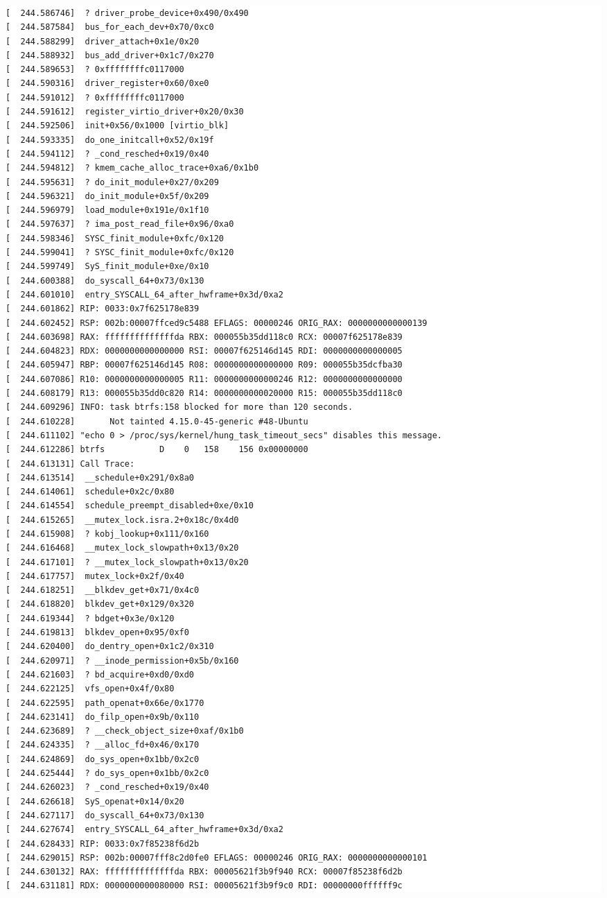```
[  244.586746]  ? driver_probe_device+0x490/0x490
[  244.587584]  bus_for_each_dev+0x70/0xc0
[  244.588299]  driver_attach+0x1e/0x20
[  244.588932]  bus_add_driver+0x1c7/0x270
[  244.589653]  ? 0xffffffffc0117000
[  244.590316]  driver_register+0x60/0xe0
[  244.591012]  ? 0xffffffffc0117000
[  244.591612]  register_virtio_driver+0x20/0x30
[  244.592506]  init+0x56/0x1000 [virtio_blk]
[  244.593335]  do_one_initcall+0x52/0x19f
[  244.594112]  ? _cond_resched+0x19/0x40
[  244.594812]  ? kmem_cache_alloc_trace+0xa6/0x1b0
[  244.595631]  ? do_init_module+0x27/0x209
[  244.596321]  do_init_module+0x5f/0x209
[  244.596979]  load_module+0x191e/0x1f10
[  244.597637]  ? ima_post_read_file+0x96/0xa0
[  244.598346]  SYSC_finit_module+0xfc/0x120
[  244.599041]  ? SYSC_finit_module+0xfc/0x120
[  244.599749]  SyS_finit_module+0xe/0x10
[  244.600388]  do_syscall_64+0x73/0x130
[  244.601010]  entry_SYSCALL_64_after_hwframe+0x3d/0xa2
[  244.601862] RIP: 0033:0x7f625178e839
[  244.602452] RSP: 002b:00007ffced9c5488 EFLAGS: 00000246 ORIG_RAX: 0000000000000139
[  244.603698] RAX: ffffffffffffffda RBX: 000055b35dd118c0 RCX: 00007f625178e839
[  244.604823] RDX: 0000000000000000 RSI: 00007f625146d145 RDI: 0000000000000005
[  244.605947] RBP: 00007f625146d145 R08: 0000000000000000 R09: 000055b35dcfba30
[  244.607086] R10: 0000000000000005 R11: 0000000000000246 R12: 0000000000000000
[  244.608179] R13: 000055b35dd0c820 R14: 0000000000020000 R15: 000055b35dd118c0
[  244.609296] INFO: task btrfs:158 blocked for more than 120 seconds.
[  244.610228]       Not tainted 4.15.0-45-generic #48-Ubuntu
[  244.611102] "echo 0 > /proc/sys/kernel/hung_task_timeout_secs" disables this message.
[  244.612286] btrfs           D    0   158    156 0x00000000
[  244.613131] Call Trace:
[  244.613514]  __schedule+0x291/0x8a0
[  244.614061]  schedule+0x2c/0x80
[  244.614554]  schedule_preempt_disabled+0xe/0x10
[  244.615265]  __mutex_lock.isra.2+0x18c/0x4d0
[  244.615908]  ? kobj_lookup+0x111/0x160
[  244.616468]  __mutex_lock_slowpath+0x13/0x20
[  244.617101]  ? __mutex_lock_slowpath+0x13/0x20
[  244.617757]  mutex_lock+0x2f/0x40
[  244.618251]  __blkdev_get+0x71/0x4c0
[  244.618820]  blkdev_get+0x129/0x320
[  244.619344]  ? bdget+0x3e/0x120
[  244.619813]  blkdev_open+0x95/0xf0
[  244.620400]  do_dentry_open+0x1c2/0x310
[  244.620971]  ? __inode_permission+0x5b/0x160
[  244.621603]  ? bd_acquire+0xd0/0xd0
[  244.622125]  vfs_open+0x4f/0x80
[  244.622595]  path_openat+0x66e/0x1770
[  244.623141]  do_filp_open+0x9b/0x110
[  244.623689]  ? __check_object_size+0xaf/0x1b0
[  244.624335]  ? __alloc_fd+0x46/0x170
[  244.624869]  do_sys_open+0x1bb/0x2c0
[  244.625444]  ? do_sys_open+0x1bb/0x2c0
[  244.626023]  ? _cond_resched+0x19/0x40
[  244.626618]  SyS_openat+0x14/0x20
[  244.627117]  do_syscall_64+0x73/0x130
[  244.627674]  entry_SYSCALL_64_after_hwframe+0x3d/0xa2
[  244.628433] RIP: 0033:0x7f85238f6d2b
[  244.629015] RSP: 002b:00007fff8c2d0fe0 EFLAGS: 00000246 ORIG_RAX: 0000000000000101
[  244.630132] RAX: ffffffffffffffda RBX: 00005621f3b9f940 RCX: 00007f85238f6d2b
[  244.631181] RDX: 0000000000080000 RSI: 00005621f3b9f9c0 RDI: 00000000ffffff9c
```
